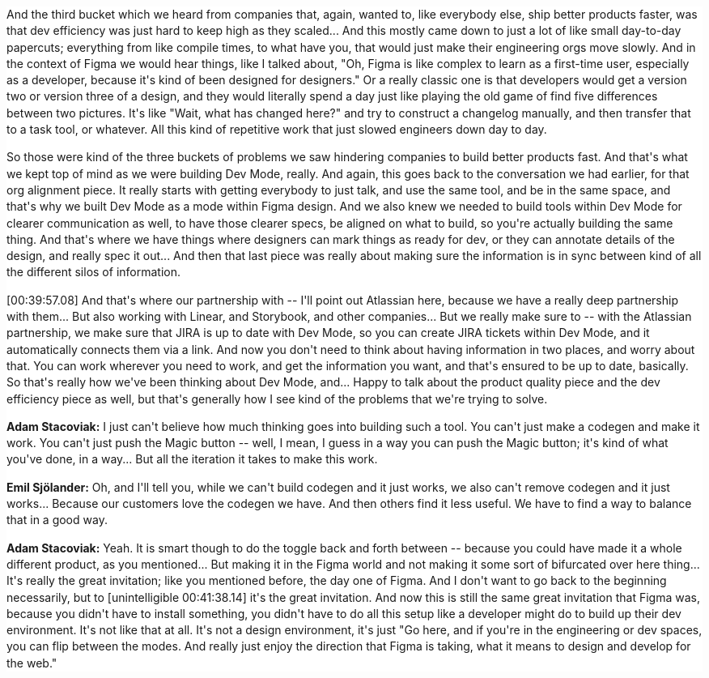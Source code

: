 And the third bucket which we heard from companies that, again, wanted to, like everybody else, ship better products faster, was that dev efficiency was just hard to keep high as they scaled... And this mostly came down to just a lot of like small day-to-day papercuts; everything from like compile times, to what have you, that would just make their engineering orgs move slowly. And in the context of Figma we would hear things, like I talked about, "Oh, Figma is like complex to learn as a first-time user, especially as a developer, because it's kind of been designed for designers." Or a really classic one is that developers would get a version two or version three of a design, and they would literally spend a day just like playing the old game of find five differences between two pictures. It's like "Wait, what has changed here?" and try to construct a changelog manually, and then transfer that to a task tool, or whatever. All this kind of repetitive work that just slowed engineers down day to day.

So those were kind of the three buckets of problems we saw hindering companies to build better products fast. And that's what we kept top of mind as we were building Dev Mode, really. And again, this goes back to the conversation we had earlier, for that org alignment piece. It really starts with getting everybody to just talk, and use the same tool, and be in the same space, and that's why we built Dev Mode as a mode within Figma design. And we also knew we needed to build tools within Dev Mode for clearer communication as well, to have those clearer specs, be aligned on what to build, so you're actually building the same thing. And that's where we have things where designers can mark things as ready for dev, or they can annotate details of the design, and really spec it out... And then that last piece was really about making sure the information is in sync between kind of all the different silos of information.

\[00:39:57.08\] And that's where our partnership with -- I'll point out Atlassian here, because we have a really deep partnership with them... But also working with Linear, and Storybook, and other companies... But we really make sure to -- with the Atlassian partnership, we make sure that JIRA is up to date with Dev Mode, so you can create JIRA tickets within Dev Mode, and it automatically connects them via a link. And now you don't need to think about having information in two places, and worry about that. You can work wherever you need to work, and get the information you want, and that's ensured to be up to date, basically. So that's really how we've been thinking about Dev Mode, and... Happy to talk about the product quality piece and the dev efficiency piece as well, but that's generally how I see kind of the problems that we're trying to solve.

**Adam Stacoviak:** I just can't believe how much thinking goes into building such a tool. You can't just make a codegen and make it work. You can't just push the Magic button -- well, I mean, I guess in a way you can push the Magic button; it's kind of what you've done, in a way... But all the iteration it takes to make this work.

**Emil Sjölander:** Oh, and I'll tell you, while we can't build codegen and it just works, we also can't remove codegen and it just works... Because our customers love the codegen we have. And then others find it less useful. We have to find a way to balance that in a good way.

**Adam Stacoviak:** Yeah. It is smart though to do the toggle back and forth between -- because you could have made it a whole different product, as you mentioned... But making it in the Figma world and not making it some sort of bifurcated over here thing... It's really the great invitation; like you mentioned before, the day one of Figma. And I don't want to go back to the beginning necessarily, but to \[unintelligible 00:41:38.14\] it's the great invitation. And now this is still the same great invitation that Figma was, because you didn't have to install something, you didn't have to do all this setup like a developer might do to build up their dev environment. It's not like that at all. It's not a design environment, it's just "Go here, and if you're in the engineering or dev spaces, you can flip between the modes. And really just enjoy the direction that Figma is taking, what it means to design and develop for the web."

